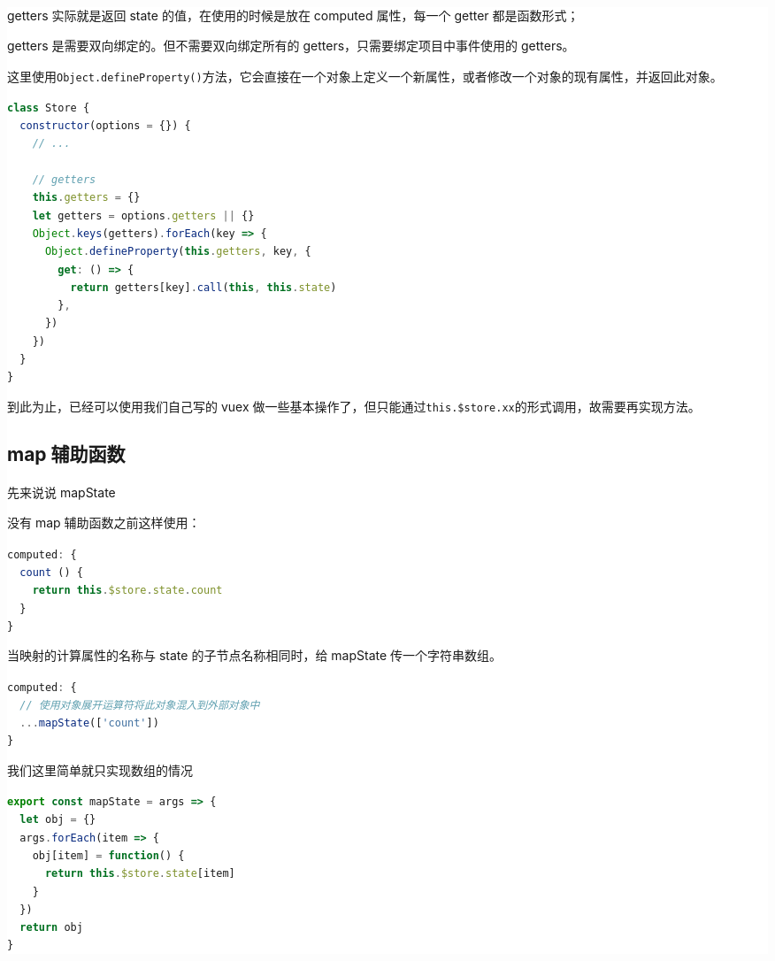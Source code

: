 getters 实际就是返回 state 的值，在使用的时候是放在 computed 属性，每一个 getter 都是函数形式；

getters 是需要双向绑定的。但不需要双向绑定所有的 getters，只需要绑定项目中事件使用的 getters。

这里使用`Object.defineProperty()`方法，它会直接在一个对象上定义一个新属性，或者修改一个对象的现有属性，并返回此对象。

```javascript
class Store {
  constructor(options = {}) {
    // ...

    // getters
    this.getters = {}
    let getters = options.getters || {}
    Object.keys(getters).forEach(key => {
      Object.defineProperty(this.getters, key, {
        get: () => {
          return getters[key].call(this, this.state)
        },
      })
    })
  }
}
```

到此为止，已经可以使用我们自己写的 vuex 做一些基本操作了，但只能通过`this.$store.xx`的形式调用，故需要再实现方法。

## map 辅助函数

先来说说 mapState

没有 map 辅助函数之前这样使用：

```javascript
computed: {
  count () {
    return this.$store.state.count
  }
}
```

当映射的计算属性的名称与 state 的子节点名称相同时，给 mapState 传一个字符串数组。

```javascript
computed: {
  // 使用对象展开运算符将此对象混入到外部对象中
  ...mapState(['count'])
}
```

我们这里简单就只实现数组的情况

```javascript
export const mapState = args => {
  let obj = {}
  args.forEach(item => {
    obj[item] = function() {
      return this.$store.state[item]
    }
  })
  return obj
}
```
